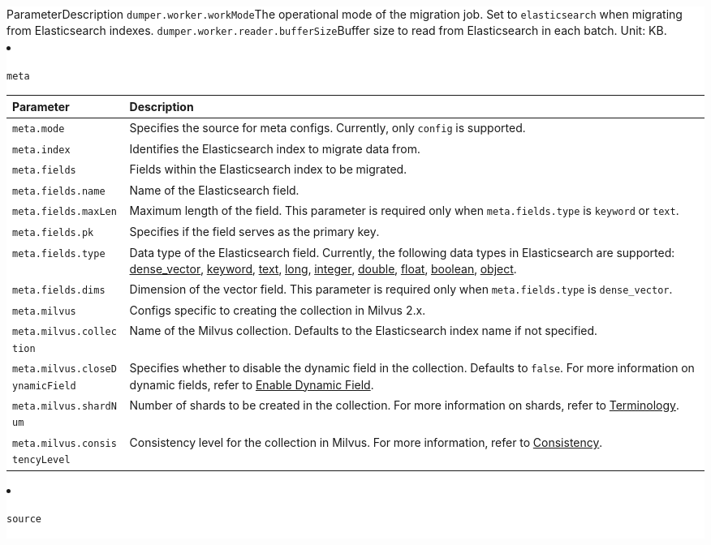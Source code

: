 <tr><th>Parameter</th><th>Description</th></tr>
</thead>
<tbody>
<tr><td><code translate="no">dumper.worker.workMode</code></td><td>The operational mode of the migration job. Set to <code translate="no">elasticsearch</code> when migrating from Elasticsearch indexes.</td></tr>
<tr><td><code translate="no">dumper.worker.reader.bufferSize</code></td><td>Buffer size to read from Elasticsearch in each batch. Unit: KB.</td></tr>
</tbody>
</table>
</li>
<li><p><code translate="no">meta</code></p>
<table>
<thead>
<tr><th>Parameter</th><th>Description</th></tr>
</thead>
<tbody>
<tr><td><code translate="no">meta.mode</code></td><td>Specifies the source for meta configs. Currently, only <code translate="no">config</code> is supported.</td></tr>
<tr><td><code translate="no">meta.index</code></td><td>Identifies the Elasticsearch index to migrate data from.</td></tr>
<tr><td><code translate="no">meta.fields</code></td><td>Fields within the Elasticsearch index to be migrated.</td></tr>
<tr><td><code translate="no">meta.fields.name</code></td><td>Name of the Elasticsearch field.</td></tr>
<tr><td><code translate="no">meta.fields.maxLen</code></td><td>Maximum length of the field. This parameter is required only when <code translate="no">meta.fields.type</code> is <code translate="no">keyword</code> or <code translate="no">text</code>.</td></tr>
<tr><td><code translate="no">meta.fields.pk</code></td><td>Specifies if the field serves as the primary key.</td></tr>
<tr><td><code translate="no">meta.fields.type</code></td><td>Data type of the Elasticsearch field. Currently, the following data types in Elasticsearch are supported: <a href="https://www.elastic.co/guide/en/elasticsearch/reference/8.13/dense-vector.html#dense-vector">dense_vector</a>, <a href="https://www.elastic.co/guide/en/elasticsearch/reference/8.13/keyword.html#keyword-field-type">keyword</a>, <a href="https://www.elastic.co/guide/en/elasticsearch/reference/8.13/text.html#text-field-type">text</a>, <a href="https://www.elastic.co/guide/en/elasticsearch/reference/8.13/number.html">long</a>, <a href="https://www.elastic.co/guide/en/elasticsearch/reference/8.13/number.html">integer</a>, <a href="https://www.elastic.co/guide/en/elasticsearch/reference/8.13/number.html">double</a>, <a href="https://www.elastic.co/guide/en/elasticsearch/reference/8.13/number.html">float</a>, <a href="https://www.elastic.co/guide/en/elasticsearch/reference/8.13/boolean.html">boolean</a>, <a href="https://www.elastic.co/guide/en/elasticsearch/reference/8.13/object.html">object</a>.</td></tr>
<tr><td><code translate="no">meta.fields.dims</code></td><td>Dimension of the vector field. This parameter is required only when <code translate="no">meta.fields.type</code> is <code translate="no">dense_vector</code>.</td></tr>
<tr><td><code translate="no">meta.milvus</code></td><td>Configs specific to creating the collection in Milvus 2.x.</td></tr>
<tr><td><code translate="no">meta.milvus.collection</code></td><td>Name of the Milvus collection. Defaults to the Elasticsearch index name if not specified.</td></tr>
<tr><td><code translate="no">meta.milvus.closeDynamicField</code></td><td>Specifies whether to disable the dynamic field in the collection. Defaults to <code translate="no">false</code>. For more information on dynamic fields, refer to <a href="https://milvus.io/docs/enable-dynamic-field.md#Enable-Dynamic-Field">Enable Dynamic Field</a>.</td></tr>
<tr><td><code translate="no">meta.milvus.shardNum</code></td><td>Number of shards to be created in the collection. For more information on shards, refer to <a href="https://milvus.io/docs/glossary.md#Shard">Terminology</a>.</td></tr>
<tr><td><code translate="no">meta.milvus.consistencyLevel</code></td><td>Consistency level for the collection in Milvus. For more information, refer to <a href="https://milvus.io/docs/consistency.md">Consistency</a>.</td></tr>
</tbody>
</table>
</li>
<li><p><code translate="no">source</code></p>
<table>
<thead>